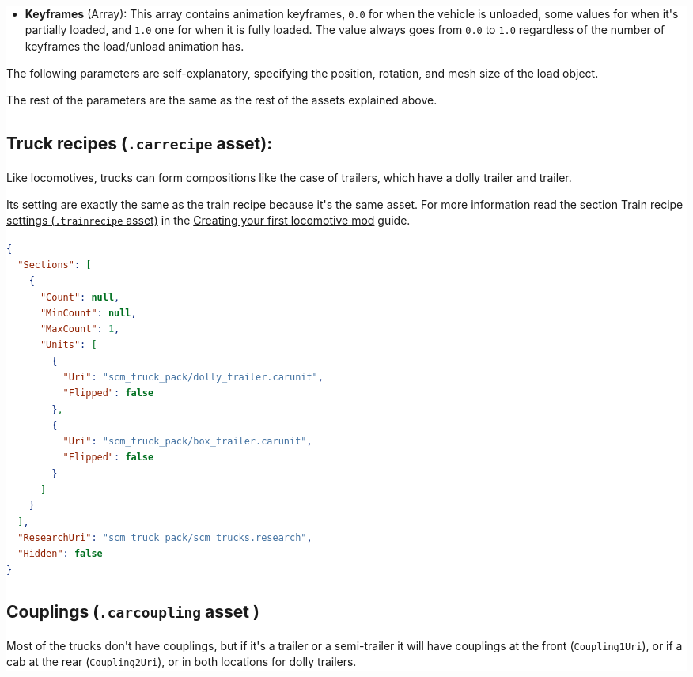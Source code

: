 ```json
```

* **Keyframes** (Array): This array contains animation keyframes, `0.0` for when the vehicle is unloaded, some values for when it's partially loaded, and `1.0` one for when it is fully loaded. The value always goes from `0.0` to `1.0` regardless of the number of keyframes the load/unload animation has.

The following parameters are self-explanatory, specifying the position, rotation, and mesh size of the load object.

The rest of the parameters are the same as the rest of the assets explained above.


## Truck recipes (`.carrecipe` asset):

Like locomotives, trucks can form compositions like the case of trailers, which have a dolly trailer and trailer.

Its setting are exactly the same as the train recipe because it's the same asset. For more information read the section [Train recipe settings (`.trainrecipe` asset)](/guides/content-mods/creating-your-first-locomotive-mod/#train-recipe-settings-trainrecipe-asset) in the [Creating your first locomotive mod](/guides/content-mods/creating-your-first-locomotive-mod/) guide.

```json
{
  "Sections": [
    {
      "Count": null,
      "MinCount": null,
      "MaxCount": 1,
      "Units": [
        {
          "Uri": "scm_truck_pack/dolly_trailer.carunit",
          "Flipped": false
        },
        {
          "Uri": "scm_truck_pack/box_trailer.carunit",
          "Flipped": false
        }
      ]
    }
  ],
  "ResearchUri": "scm_truck_pack/scm_trucks.research",
  "Hidden": false
}
```

## Couplings (`.carcoupling` asset )

Most of the trucks don't have couplings, but if it's a trailer or a semi-trailer it will have couplings at the front (`Coupling1Uri`), or if a cab at the rear (`Coupling2Uri`), or in both locations for dolly trailers.
